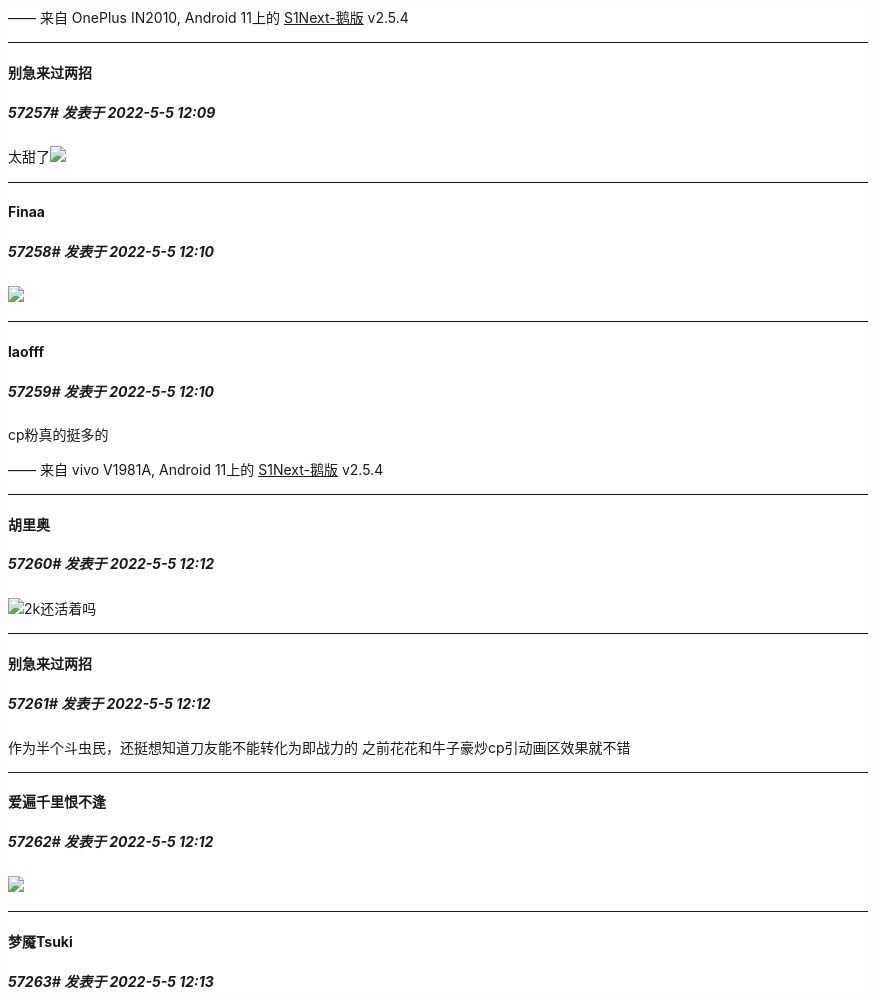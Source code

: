 —— 来自 OnePlus IN2010, Android 11上的 [S1Next-鹅版](https://github.com/ykrank/S1-Next/releases) v2.5.4

*****

####  别急来过两招  
##### 57257#       发表于 2022-5-5 12:09

太甜了<img src="https://static.saraba1st.com/image/smiley/face2017/033.png" referrerpolicy="no-referrer">

*****

####  Finaa  
##### 57258#       发表于 2022-5-5 12:10

<img src="https://static.saraba1st.com/image/smiley/face2017/124.png" referrerpolicy="no-referrer">



*****

####  laofff  
##### 57259#       发表于 2022-5-5 12:10

cp粉真的挺多的

—— 来自 vivo V1981A, Android 11上的 [S1Next-鹅版](https://github.com/ykrank/S1-Next/releases) v2.5.4

*****

####  胡里奥  
##### 57260#       发表于 2022-5-5 12:12

<img src="https://static.saraba1st.com/image/smiley/face2017/067.png" referrerpolicy="no-referrer">2k还活着吗

*****

####  别急来过两招  
##### 57261#       发表于 2022-5-5 12:12

作为半个斗虫民，还挺想知道刀友能不能转化为即战力的 之前花花和牛子豪炒cp引动画区效果就不错

*****

####  爱遍千里恨不逢  
##### 57262#       发表于 2022-5-5 12:12

<img src="https://p.sda1.dev/5/934f16a969476c311d0635a754fc47be/IMG_20220505_121226.jpg" referrerpolicy="no-referrer">

*****

####  梦魇Tsuki  
##### 57263#       发表于 2022-5-5 12:13
